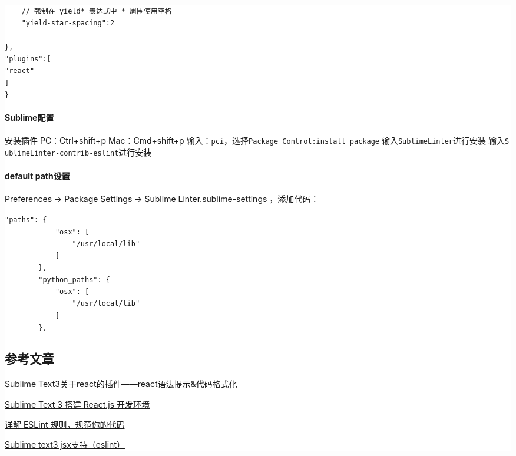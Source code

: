 ```
    // 强制在 yield* 表达式中 * 周围使用空格
    "yield-star-spacing":2

},
"plugins":[
"react"
]
}
```
#### Sublime配置
安装插件
PC：Ctrl+shift+p
Mac：Cmd+shift+p
输入：`pci`，选择`Package Control:install package`
输入`SublimeLinter`进行安装
输入`SublimeLinter-contrib-eslint`进行安装

#### default path设置 
Preferences -> Package Settings -> Sublime Linter.sublime-settings 
，添加代码：
```
"paths": { 
            "osx": [ 
                "/usr/local/lib" 
            ] 
        }, 
        "python_paths": { 
            "osx": [ 
                "/usr/local/lib" 
            ] 
        }, 
```


## 参考文章
[Sublime Text3关于react的插件——react语法提示&代码格式化](http://www.jianshu.com/p/ecf6c802fdc5)

[Sublime Text 3 搭建 React.js 开发环境](https://segmentfault.com/a/1190000003698071)

[详解 ESLint 规则，规范你的代码](http://blog.guowenfh.com/2016/08/07/ESLint-Rules/)

[Sublime text3 jsx支持（eslint）](http://www.jianshu.com/p/b2985ba08ec9)



